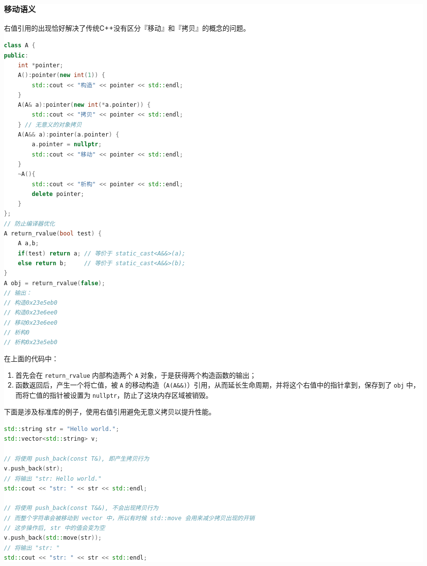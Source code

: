 ### 移动语义

右值引用的出现恰好解决了传统C++没有区分『移动』和『拷贝』的概念的问题。

```C++
class A {
public:
    int *pointer;
    A():pointer(new int(1)) { 
        std::cout << "构造" << pointer << std::endl; 
    }
    A(A& a):pointer(new int(*a.pointer)) { 
        std::cout << "拷贝" << pointer << std::endl; 
    } // 无意义的对象拷贝
    A(A&& a):pointer(a.pointer) { 
        a.pointer = nullptr;
        std::cout << "移动" << pointer << std::endl; 
    }
    ~A(){ 
        std::cout << "析构" << pointer << std::endl; 
        delete pointer; 
    }
};
// 防止编译器优化
A return_rvalue(bool test) {
    A a,b;
    if(test) return a; // 等价于 static_cast<A&&>(a);
    else return b;     // 等价于 static_cast<A&&>(b);
}
A obj = return_rvalue(false);
// 输出：
// 构造0x23e5eb0
// 构造0x23e6ee0
// 移动0x23e6ee0
// 析构0
// 析构0x23e5eb0
```

在上面的代码中：

1. 首先会在 `return_rvalue` 内部构造两个 `A` 对象，于是获得两个构造函数的输出；
2. 函数返回后，产生一个将亡值，被 `A` 的移动构造（`A(A&&)`）引用，从而延长生命周期，并将这个右值中的指针拿到，保存到了 `obj` 中，而将亡值的指针被设置为 `nullptr`，防止了这块内存区域被销毁。

下面是涉及标准库的例子，使用右值引用避免无意义拷贝以提升性能。

```C++
std::string str = "Hello world.";
std::vector<std::string> v;

// 将使用 push_back(const T&), 即产生拷贝行为
v.push_back(str);
// 将输出 "str: Hello world."
std::cout << "str: " << str << std::endl;

// 将使用 push_back(const T&&), 不会出现拷贝行为
// 而整个字符串会被移动到 vector 中，所以有时候 std::move 会用来减少拷贝出现的开销
// 这步操作后, str 中的值会变为空
v.push_back(std::move(str));
// 将输出 "str: "
std::cout << "str: " << str << std::endl;
```
